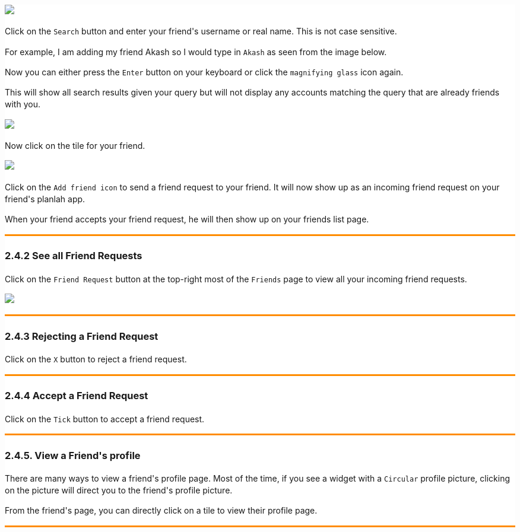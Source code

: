 ![](https://i.imgur.com/IUlH4WR.png)

Click on the `Search` button and enter your friend's username or real name. This is not case sensitive. 

For example, I am adding my friend Akash so I would type in `Akash` as seen from the image below. 

Now you can either press the `Enter` button on your keyboard or click the `magnifying glass` icon again. 

This will show all search results given your query but will not display any accounts matching the query that are already friends with you. 

![](https://i.imgur.com/P6VbzEL.png)

Now click on the tile for your friend. 

![](https://i.imgur.com/LWPBm5Z.png)

Click on the `Add friend icon` to send a friend request to your friend. It will now show up as an incoming friend request on your friend's planlah app. 

When your friend accepts your friend request, he will then show up on your friends list page. 

<hr style="border:0.5px solid darkorange; background-color: darkorange"> </hr>


### 2.4.2 See all Friend Requests

Click on the `Friend Request` button at the top-right most of the `Friends` page to view all your incoming friend requests.

![](https://i.imgur.com/AAHSWVn.png)

<hr style="border:0.5px solid darkorange; background-color: darkorange"> </hr>


### 2.4.3 Rejecting a Friend Request

Click on the `X` button to reject a friend request.

<hr style="border:0.5px solid darkorange; background-color: darkorange"> </hr>

### 2.4.4 Accept a Friend Request

Click on the `Tick` button to accept a friend request.

<hr style="border:0.5px solid darkorange; background-color: darkorange"> </hr>

### 2.4.5. View a Friend's profile

There are many ways to view a friend's profile page. Most of the time, if you see a widget with a `Circular` profile picture, clicking on the picture will direct you to the friend's profile picture.

From the friend's page, you can directly click on a tile to view their profile page. 

<hr style="border:0.5px solid darkorange; background-color: darkorange"> </hr>

